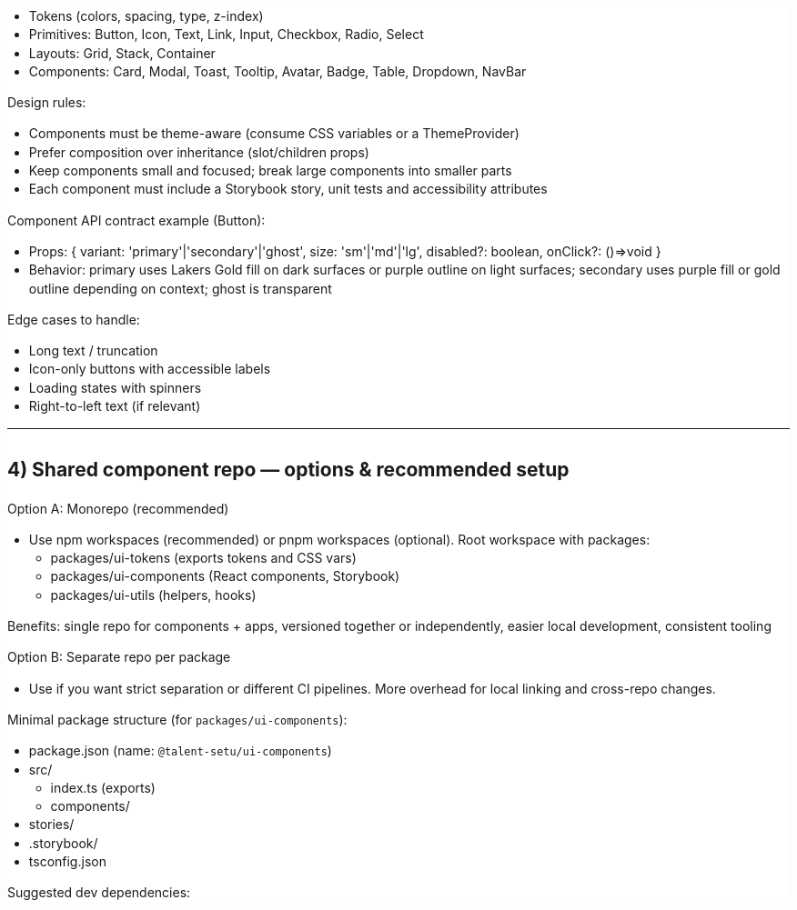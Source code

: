 - Tokens (colors, spacing, type, z-index)
- Primitives: Button, Icon, Text, Link, Input, Checkbox, Radio, Select
- Layouts: Grid, Stack, Container
- Components: Card, Modal, Toast, Tooltip, Avatar, Badge, Table, Dropdown, NavBar

Design rules:

- Components must be theme-aware (consume CSS variables or a ThemeProvider)
- Prefer composition over inheritance (slot/children props)
- Keep components small and focused; break large components into smaller parts
- Each component must include a Storybook story, unit tests and accessibility attributes

Component API contract example (Button):

- Props: { variant: 'primary'|'secondary'|'ghost', size: 'sm'|'md'|'lg', disabled?: boolean, onClick?: ()=>void }
- Behavior: primary uses Lakers Gold fill on dark surfaces or purple outline on light surfaces; secondary uses purple fill or gold outline depending on context; ghost is transparent

Edge cases to handle:

- Long text / truncation
- Icon-only buttons with accessible labels
- Loading states with spinners
- Right-to-left text (if relevant)

---

## 4) Shared component repo — options & recommended setup

Option A: Monorepo (recommended)

- Use npm workspaces (recommended) or pnpm workspaces (optional). Root workspace with packages:
  - packages/ui-tokens (exports tokens and CSS vars)
  - packages/ui-components (React components, Storybook)
  - packages/ui-utils (helpers, hooks)

Benefits: single repo for components + apps, versioned together or independently, easier local development, consistent tooling

Option B: Separate repo per package

- Use if you want strict separation or different CI pipelines. More overhead for local linking and cross-repo changes.

Minimal package structure (for `packages/ui-components`):

- package.json (name: `@talent-setu/ui-components`)
- src/
  - index.ts (exports)
  - components/
- stories/
- .storybook/
- tsconfig.json

Suggested dev dependencies:
